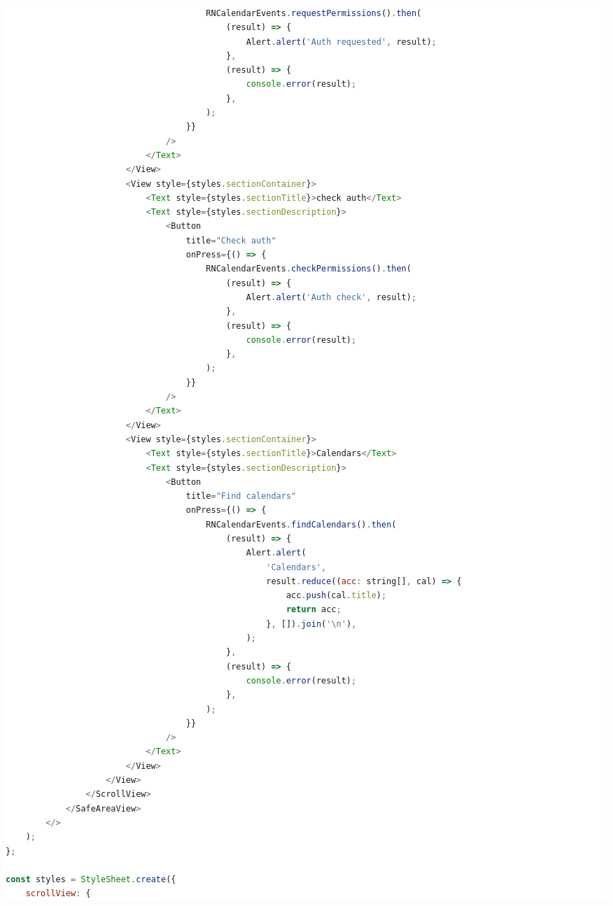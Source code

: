 ```js
                                        RNCalendarEvents.requestPermissions().then(
                                            (result) => {
                                                Alert.alert('Auth requested', result);
                                            },
                                            (result) => {
                                                console.error(result);
                                            },
                                        );
                                    }}
                                />
                            </Text>
                        </View>
                        <View style={styles.sectionContainer}>
                            <Text style={styles.sectionTitle}>check auth</Text>
                            <Text style={styles.sectionDescription}>
                                <Button
                                    title="Check auth"
                                    onPress={() => {
                                        RNCalendarEvents.checkPermissions().then(
                                            (result) => {
                                                Alert.alert('Auth check', result);
                                            },
                                            (result) => {
                                                console.error(result);
                                            },
                                        );
                                    }}
                                />
                            </Text>
                        </View>
                        <View style={styles.sectionContainer}>
                            <Text style={styles.sectionTitle}>Calendars</Text>
                            <Text style={styles.sectionDescription}>
                                <Button
                                    title="Find calendars"
                                    onPress={() => {
                                        RNCalendarEvents.findCalendars().then(
                                            (result) => {
                                                Alert.alert(
                                                    'Calendars',
                                                    result.reduce((acc: string[], cal) => {
                                                        acc.push(cal.title);
                                                        return acc;
                                                    }, []).join('\n'),
                                                );
                                            },
                                            (result) => {
                                                console.error(result);
                                            },
                                        );
                                    }}
                                />
                            </Text>
                        </View>
                    </View>
                </ScrollView>
            </SafeAreaView>
        </>
    );
};

const styles = StyleSheet.create({
    scrollView: {
```